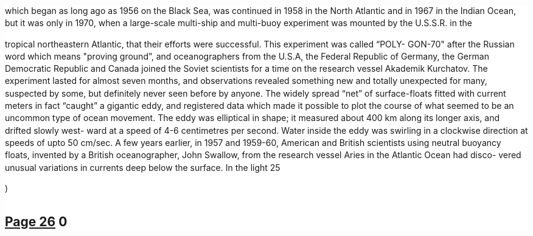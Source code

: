 which began as long ago as 1956 
on the Black Sea, was continued in 
1958 in the North Atlantic and in 
1967 in the Indian Ocean, but it was 
only in 1970, when a large-scale 
multi-ship and multi-buoy experiment 
was mounted by the U.S.S.R. in the 
  
tropical northeastern Atlantic, that 
their efforts were successful. 
This experiment was called “POLY- 
GON-70" after the Russian word 
which means "proving ground”, and 
oceanographers from the U.S.A, 
the Federal Republic of Germany, 
the German Democratic Republic and 
Canada joined the Soviet scientists 
for a time on the research vessel 
Akademik Kurchatov. 
The experiment lasted for almost 
seven months, and observations 
revealed something new and totally 
unexpected for many, suspected 
by some, but definitely never seen 
before by anyone. The widely spread 
“net” of surface-floats fitted with 
current meters in fact “caught” a 
gigantic eddy, and registered data 
which made it possible to plot the 
course of what seemed to be an 
uncommon type of ocean movement. 
The eddy was elliptical in shape; 
it measured about 400 km along its 
longer axis, and drifted slowly west- 
ward at a speed of 4-6 centimetres 
per second. Water inside the eddy 
was swirling in a clockwise direction 
at speeds of upto 50 cm/sec. A few 
years earlier, in 1957 and 1959-60, 
American and British scientists using 
neutral buoyancy floats, invented 
by a British oceanographer, John 
Swallow, from the research vessel 
Aries in the Atlantic Ocean had disco- 
vered unusual variations in currents 
deep below the surface. In the light 
25 
  
)

## [Page 26](https://demo.humlab.umu.se/courier/074808engo.pdf#page=26) 0
